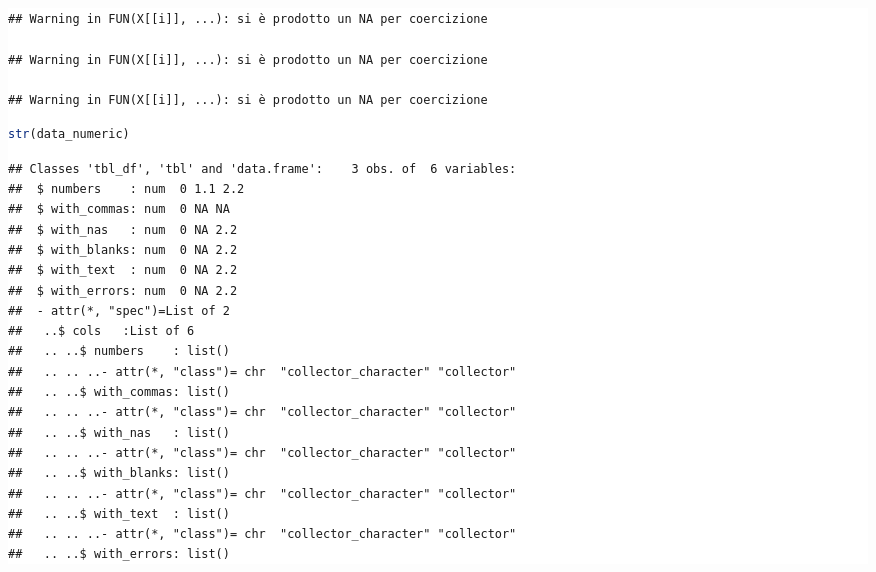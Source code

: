     ## Warning in FUN(X[[i]], ...): si è prodotto un NA per coercizione

    ## Warning in FUN(X[[i]], ...): si è prodotto un NA per coercizione

    ## Warning in FUN(X[[i]], ...): si è prodotto un NA per coercizione

``` r
str(data_numeric)
```

    ## Classes 'tbl_df', 'tbl' and 'data.frame':    3 obs. of  6 variables:
    ##  $ numbers    : num  0 1.1 2.2
    ##  $ with_commas: num  0 NA NA
    ##  $ with_nas   : num  0 NA 2.2
    ##  $ with_blanks: num  0 NA 2.2
    ##  $ with_text  : num  0 NA 2.2
    ##  $ with_errors: num  0 NA 2.2
    ##  - attr(*, "spec")=List of 2
    ##   ..$ cols   :List of 6
    ##   .. ..$ numbers    : list()
    ##   .. .. ..- attr(*, "class")= chr  "collector_character" "collector"
    ##   .. ..$ with_commas: list()
    ##   .. .. ..- attr(*, "class")= chr  "collector_character" "collector"
    ##   .. ..$ with_nas   : list()
    ##   .. .. ..- attr(*, "class")= chr  "collector_character" "collector"
    ##   .. ..$ with_blanks: list()
    ##   .. .. ..- attr(*, "class")= chr  "collector_character" "collector"
    ##   .. ..$ with_text  : list()
    ##   .. .. ..- attr(*, "class")= chr  "collector_character" "collector"
    ##   .. ..$ with_errors: list()